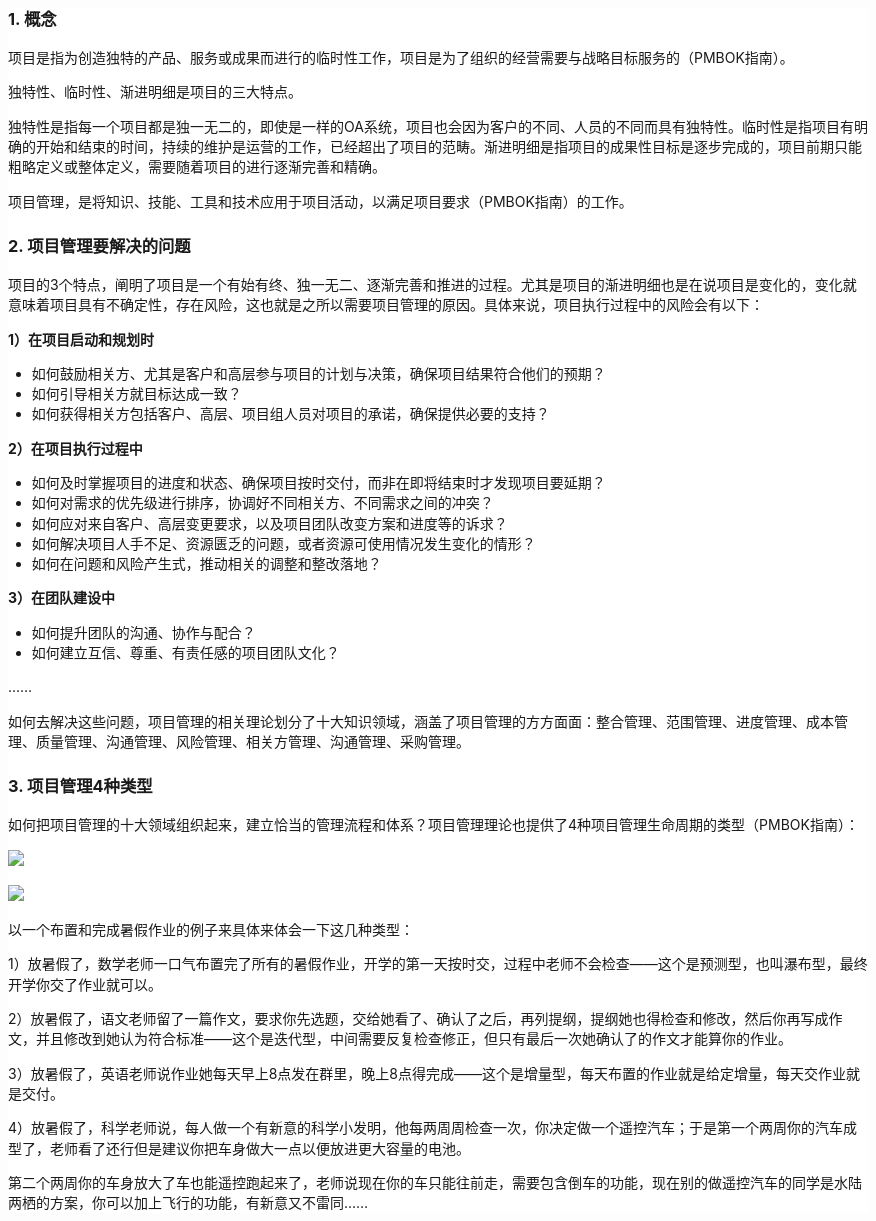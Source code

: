 ### 1\. 概念

项目是指为创造独特的产品、服务或成果而进行的临时性工作，项目是为了组织的经营需要与战略目标服务的（PMBOK指南）。

独特性、临时性、渐进明细是项目的三大特点。

独特性是指每一个项目都是独一无二的，即使是一样的OA系统，项目也会因为客户的不同、人员的不同而具有独特性。临时性是指项目有明确的开始和结束的时间，持续的维护是运营的工作，已经超出了项目的范畴。渐进明细是指项目的成果性目标是逐步完成的，项目前期只能粗略定义或整体定义，需要随着项目的进行逐渐完善和精确。

项目管理，是将知识、技能、工具和技术应用于项目活动，以满足项目要求（PMBOK指南）的工作。

### 2\. 项目管理要解决的问题

项目的3个特点，阐明了项目是一个有始有终、独一无二、逐渐完善和推进的过程。尤其是项目的渐进明细也是在说项目是变化的，变化就意味着项目具有不确定性，存在风险，这也就是之所以需要项目管理的原因。具体来说，项目执行过程中的风险会有以下：

**1）在项目启动和规划时**

*   如何鼓励相关方、尤其是客户和高层参与项目的计划与决策，确保项目结果符合他们的预期？
*   如何引导相关方就目标达成一致？
*   如何获得相关方包括客户、高层、项目组人员对项目的承诺，确保提供必要的支持？

**2）在项目执行过程中**

*   如何及时掌握项目的进度和状态、确保项目按时交付，而非在即将结束时才发现项目要延期？
*   如何对需求的优先级进行排序，协调好不同相关方、不同需求之间的冲突？
*   如何应对来自客户、高层变更要求，以及项目团队改变方案和进度等的诉求？
*   如何解决项目人手不足、资源匮乏的问题，或者资源可使用情况发生变化的情形？
*   如何在问题和风险产生式，推动相关的调整和整改落地？

**3）在团队建设中**

*   如何提升团队的沟通、协作与配合？
*   如何建立互信、尊重、有责任感的项目团队文化？

……

如何去解决这些问题，项目管理的相关理论划分了十大知识领域，涵盖了项目管理的方方面面：整合管理、范围管理、进度管理、成本管理、质量管理、沟通管理、风险管理、相关方管理、沟通管理、采购管理。

### 3\. 项目管理4种类型

如何把项目管理的十大领域组织起来，建立恰当的管理流程和体系？项目管理理论也提供了4种项目管理生命周期的类型（PMBOK指南）：

![](https://image.woshipm.com/wp-files/2022/08/RhapuAQ3ifRyOdash3S1.jpg)

![](https://image.woshipm.com/wp-files/2022/08/YDOwOewdUjVz61McBcir.png)

以一个布置和完成暑假作业的例子来具体来体会一下这几种类型：

1）放暑假了，数学老师一口气布置完了所有的暑假作业，开学的第一天按时交，过程中老师不会检查——这个是预测型，也叫瀑布型，最终开学你交了作业就可以。

2）放暑假了，语文老师留了一篇作文，要求你先选题，交给她看了、确认了之后，再列提纲，提纲她也得检查和修改，然后你再写成作文，并且修改到她认为符合标准——这个是迭代型，中间需要反复检查修正，但只有最后一次她确认了的作文才能算你的作业。

3）放暑假了，英语老师说作业她每天早上8点发在群里，晚上8点得完成——这个是增量型，每天布置的作业就是给定增量，每天交作业就是交付。

4）放暑假了，科学老师说，每人做一个有新意的科学小发明，他每两周周检查一次，你决定做一个遥控汽车；于是第一个两周你的汽车成型了，老师看了还行但是建议你把车身做大一点以便放进更大容量的电池。

第二个两周你的车身放大了车也能遥控跑起来了，老师说现在你的车只能往前走，需要包含倒车的功能，现在别的做遥控汽车的同学是水陆两栖的方案，你可以加上飞行的功能，有新意又不雷同……
